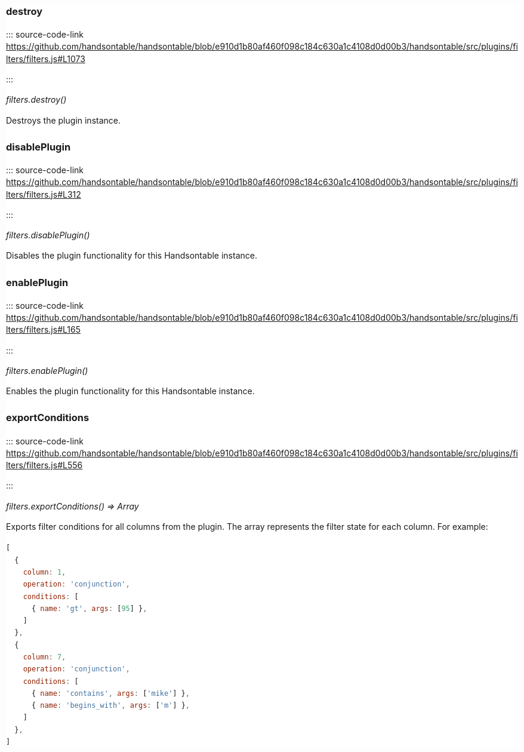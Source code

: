 

### destroy
  
::: source-code-link https://github.com/handsontable/handsontable/blob/e910d1b80af460f098c184c630a1c4108d0d00b3/handsontable/src/plugins/filters/filters.js#L1073

:::

_filters.destroy()_

Destroys the plugin instance.



### disablePlugin
  
::: source-code-link https://github.com/handsontable/handsontable/blob/e910d1b80af460f098c184c630a1c4108d0d00b3/handsontable/src/plugins/filters/filters.js#L312

:::

_filters.disablePlugin()_

Disables the plugin functionality for this Handsontable instance.



### enablePlugin
  
::: source-code-link https://github.com/handsontable/handsontable/blob/e910d1b80af460f098c184c630a1c4108d0d00b3/handsontable/src/plugins/filters/filters.js#L165

:::

_filters.enablePlugin()_

Enables the plugin functionality for this Handsontable instance.



### exportConditions
  
::: source-code-link https://github.com/handsontable/handsontable/blob/e910d1b80af460f098c184c630a1c4108d0d00b3/handsontable/src/plugins/filters/filters.js#L556

:::

_filters.exportConditions() ⇒ Array_

Exports filter conditions for all columns from the plugin.
The array represents the filter state for each column. For example:

```js
[
  {
    column: 1,
    operation: 'conjunction',
    conditions: [
      { name: 'gt', args: [95] },
    ]
  },
  {
    column: 7,
    operation: 'conjunction',
    conditions: [
      { name: 'contains', args: ['mike'] },
      { name: 'begins_with', args: ['m'] },
    ]
  },
]
```
